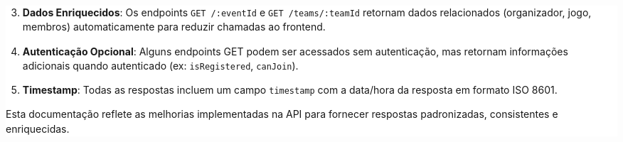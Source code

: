 3. **Dados Enriquecidos**: Os endpoints `GET /:eventId` e `GET /teams/:teamId` retornam dados relacionados (organizador, jogo, membros) automaticamente para reduzir chamadas ao frontend.

4. **Autenticação Opcional**: Alguns endpoints GET podem ser acessados sem autenticação, mas retornam informações adicionais quando autenticado (ex: `isRegistered`, `canJoin`).

5. **Timestamp**: Todas as respostas incluem um campo `timestamp` com a data/hora da resposta em formato ISO 8601.

Esta documentação reflete as melhorias implementadas na API para fornecer respostas padronizadas, consistentes e enriquecidas.
